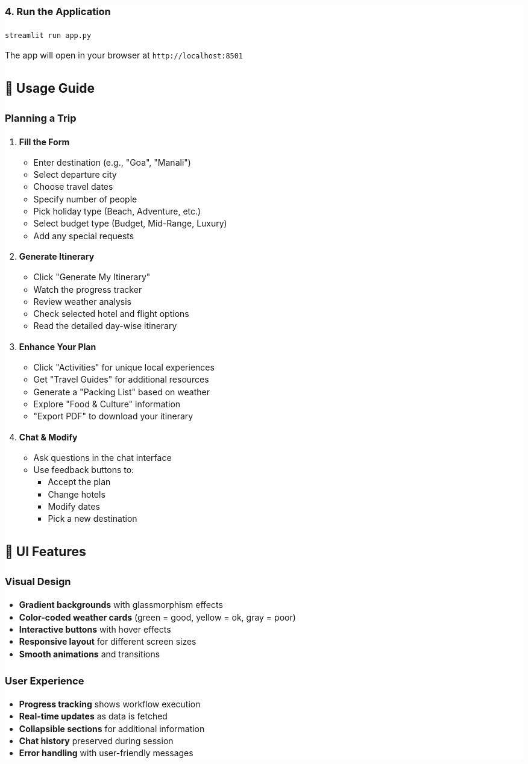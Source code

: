 ### 4. Run the Application
```bash
streamlit run app.py
```

The app will open in your browser at `http://localhost:8501`

## 📖 Usage Guide

### Planning a Trip

1. **Fill the Form**
   - Enter destination (e.g., "Goa", "Manali")
   - Select departure city
   - Choose travel dates
   - Specify number of people
   - Pick holiday type (Beach, Adventure, etc.)
   - Select budget type (Budget, Mid-Range, Luxury)
   - Add any special requests

2. **Generate Itinerary**
   - Click "Generate My Itinerary"
   - Watch the progress tracker
   - Review weather analysis
   - Check selected hotel and flight options
   - Read the detailed day-wise itinerary

3. **Enhance Your Plan**
   - Click "Activities" for unique local experiences
   - Get "Travel Guides" for additional resources
   - Generate a "Packing List" based on weather
   - Explore "Food & Culture" information
   - "Export PDF" to download your itinerary

4. **Chat & Modify**
   - Ask questions in the chat interface
   - Use feedback buttons to:
     - Accept the plan
     - Change hotels
     - Modify dates
     - Pick a new destination

## 🎨 UI Features

### Visual Design
- **Gradient backgrounds** with glassmorphism effects
- **Color-coded weather cards** (green = good, yellow = ok, gray = poor)
- **Interactive buttons** with hover effects
- **Responsive layout** for different screen sizes
- **Smooth animations** and transitions

### User Experience
- **Progress tracking** shows workflow execution
- **Real-time updates** as data is fetched
- **Collapsible sections** for additional information
- **Chat history** preserved during session
- **Error handling** with user-friendly messages
